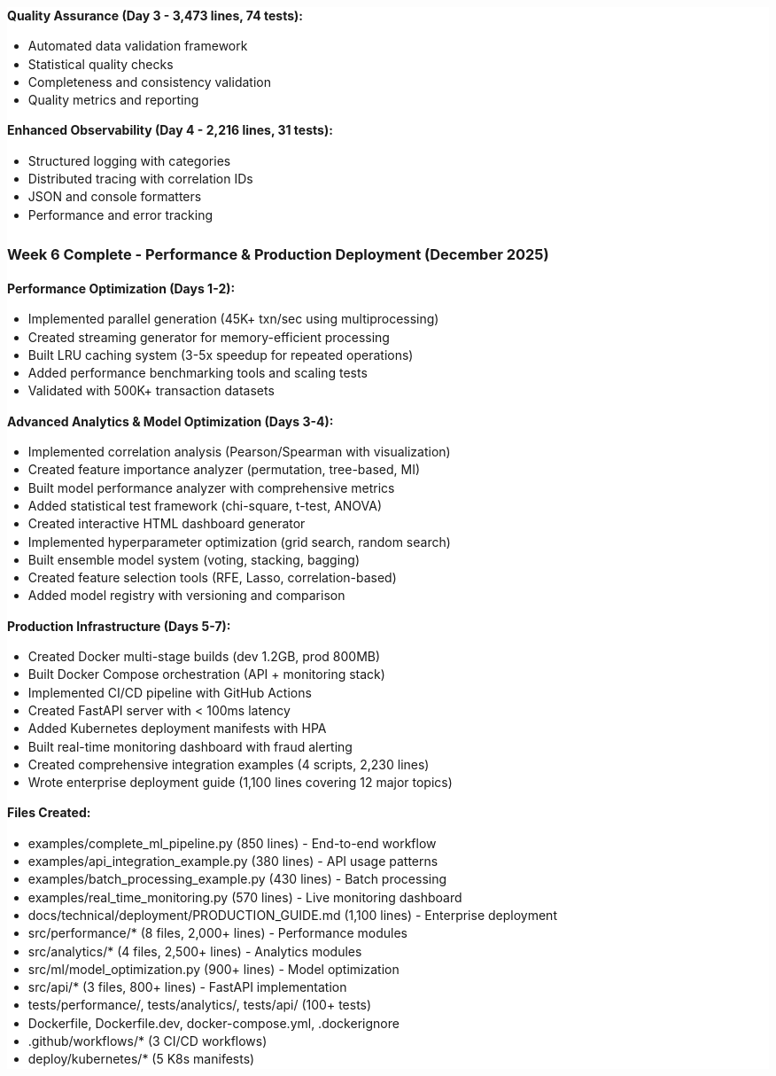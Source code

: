 **Quality Assurance (Day 3 - 3,473 lines, 74 tests):**
- Automated data validation framework
- Statistical quality checks
- Completeness and consistency validation
- Quality metrics and reporting

**Enhanced Observability (Day 4 - 2,216 lines, 31 tests):**
- Structured logging with categories
- Distributed tracing with correlation IDs
- JSON and console formatters
- Performance and error tracking

### Week 6 Complete - Performance & Production Deployment (December 2025)

**Performance Optimization (Days 1-2):**
- Implemented parallel generation (45K+ txn/sec using multiprocessing)
- Created streaming generator for memory-efficient processing
- Built LRU caching system (3-5x speedup for repeated operations)
- Added performance benchmarking tools and scaling tests
- Validated with 500K+ transaction datasets

**Advanced Analytics & Model Optimization (Days 3-4):**
- Implemented correlation analysis (Pearson/Spearman with visualization)
- Created feature importance analyzer (permutation, tree-based, MI)
- Built model performance analyzer with comprehensive metrics
- Added statistical test framework (chi-square, t-test, ANOVA)
- Created interactive HTML dashboard generator
- Implemented hyperparameter optimization (grid search, random search)
- Built ensemble model system (voting, stacking, bagging)
- Created feature selection tools (RFE, Lasso, correlation-based)
- Added model registry with versioning and comparison

**Production Infrastructure (Days 5-7):**
- Created Docker multi-stage builds (dev 1.2GB, prod 800MB)
- Built Docker Compose orchestration (API + monitoring stack)
- Implemented CI/CD pipeline with GitHub Actions
- Created FastAPI server with < 100ms latency
- Added Kubernetes deployment manifests with HPA
- Built real-time monitoring dashboard with fraud alerting
- Created comprehensive integration examples (4 scripts, 2,230 lines)
- Wrote enterprise deployment guide (1,100 lines covering 12 major topics)

**Files Created:**
- examples/complete_ml_pipeline.py (850 lines) - End-to-end workflow
- examples/api_integration_example.py (380 lines) - API usage patterns
- examples/batch_processing_example.py (430 lines) - Batch processing
- examples/real_time_monitoring.py (570 lines) - Live monitoring dashboard
- docs/technical/deployment/PRODUCTION_GUIDE.md (1,100 lines) - Enterprise deployment
- src/performance/* (8 files, 2,000+ lines) - Performance modules
- src/analytics/* (4 files, 2,500+ lines) - Analytics modules
- src/ml/model_optimization.py (900+ lines) - Model optimization
- src/api/* (3 files, 800+ lines) - FastAPI implementation
- tests/performance/, tests/analytics/, tests/api/ (100+ tests)
- Dockerfile, Dockerfile.dev, docker-compose.yml, .dockerignore
- .github/workflows/* (3 CI/CD workflows)
- deploy/kubernetes/* (5 K8s manifests)
